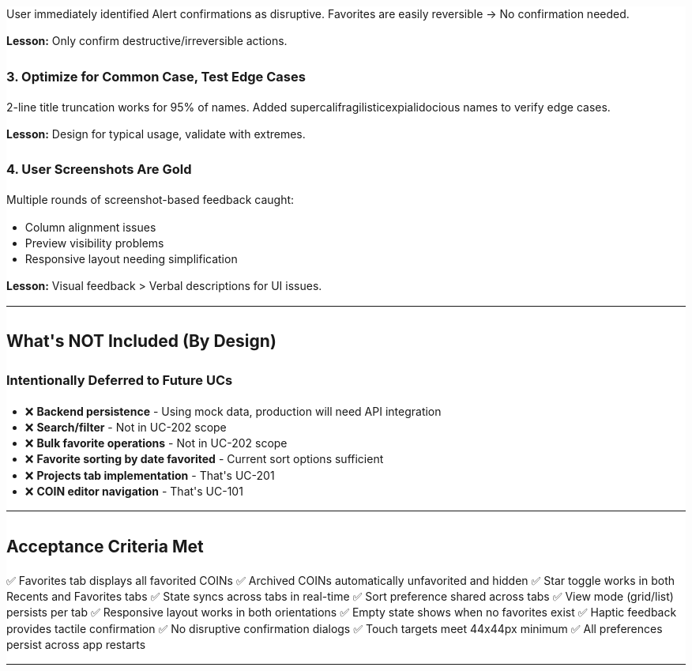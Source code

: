 User immediately identified Alert confirmations as disruptive.
Favorites are easily reversible → No confirmation needed.

**Lesson:** Only confirm destructive/irreversible actions.

### 3. Optimize for Common Case, Test Edge Cases

2-line title truncation works for 95% of names.
Added supercalifragilisticexpialidocious names to verify edge cases.

**Lesson:** Design for typical usage, validate with extremes.

### 4. User Screenshots Are Gold

Multiple rounds of screenshot-based feedback caught:
- Column alignment issues
- Preview visibility problems
- Responsive layout needing simplification

**Lesson:** Visual feedback > Verbal descriptions for UI issues.

---

## What's NOT Included (By Design)

### Intentionally Deferred to Future UCs

- ❌ **Backend persistence** - Using mock data, production will need API integration
- ❌ **Search/filter** - Not in UC-202 scope
- ❌ **Bulk favorite operations** - Not in UC-202 scope
- ❌ **Favorite sorting by date favorited** - Current sort options sufficient
- ❌ **Projects tab implementation** - That's UC-201
- ❌ **COIN editor navigation** - That's UC-101

---

## Acceptance Criteria Met

✅ Favorites tab displays all favorited COINs
✅ Archived COINs automatically unfavorited and hidden
✅ Star toggle works in both Recents and Favorites tabs
✅ State syncs across tabs in real-time
✅ Sort preference shared across tabs
✅ View mode (grid/list) persists per tab
✅ Responsive layout works in both orientations
✅ Empty state shows when no favorites exist
✅ Haptic feedback provides tactile confirmation
✅ No disruptive confirmation dialogs
✅ Touch targets meet 44x44px minimum
✅ All preferences persist across app restarts

---
